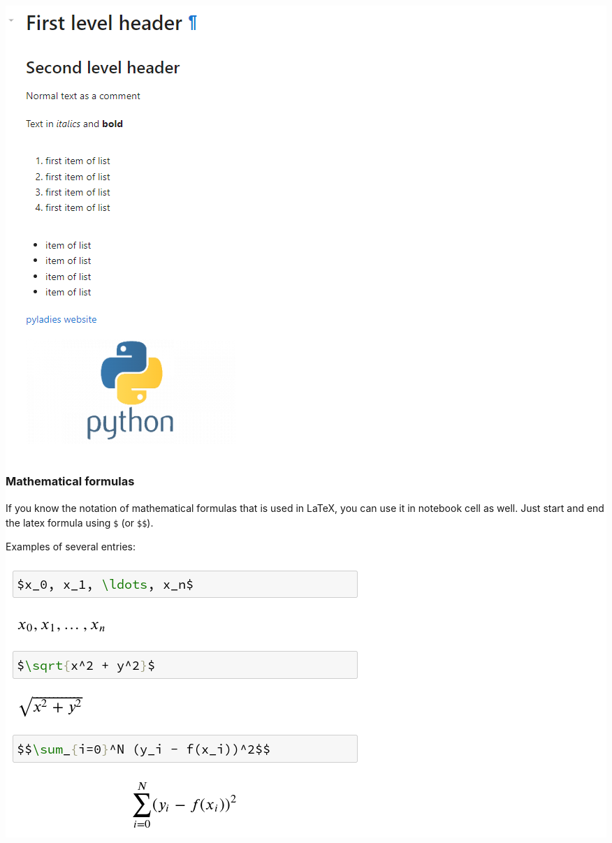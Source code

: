 ![markdown](static/markdown_lab.png)

### Mathematical formulas

If you know the notation of mathematical formulas that is used in LaTeX, you can
use it in notebook cell as well. Just start and end the latex formula
using `$` (or `$$`).

Examples of several entries:

![latex examples](static/latex_examples.png)
